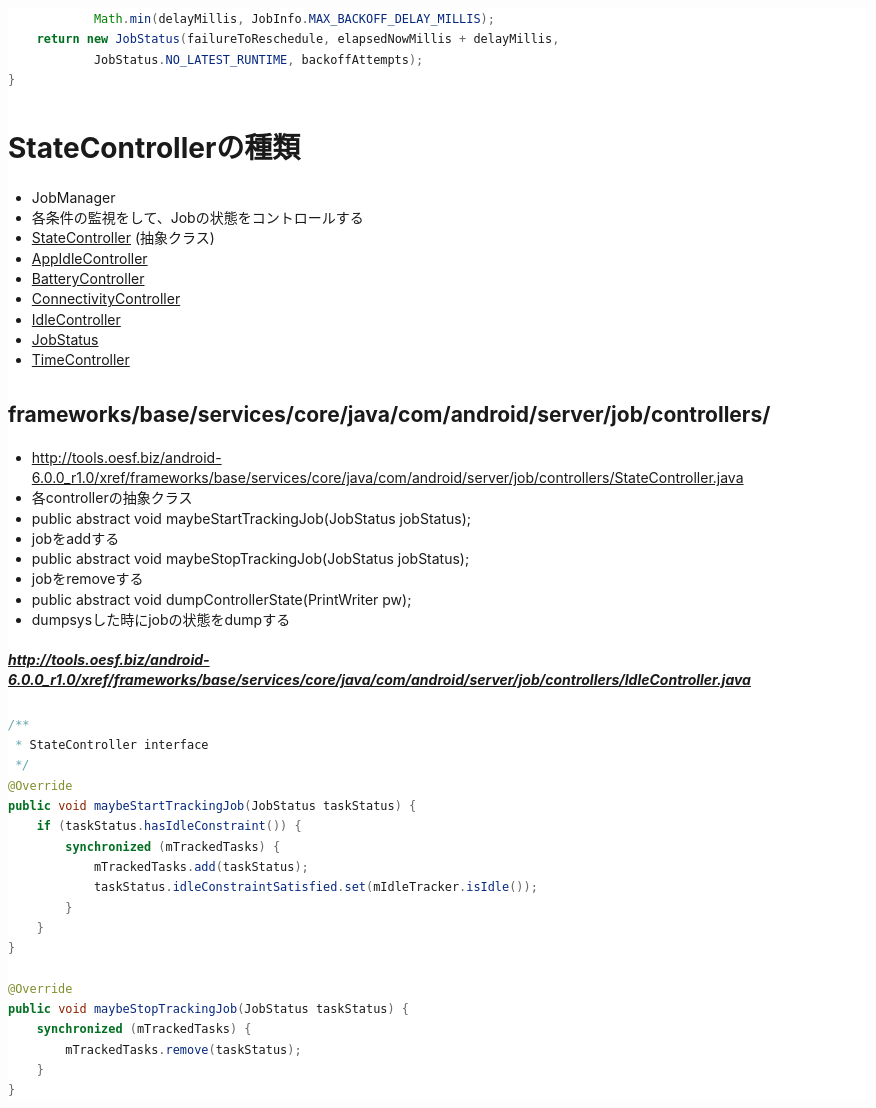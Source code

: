 ```java
            Math.min(delayMillis, JobInfo.MAX_BACKOFF_DELAY_MILLIS);
    return new JobStatus(failureToReschedule, elapsedNowMillis + delayMillis,
            JobStatus.NO_LATEST_RUNTIME, backoffAttempts);
}
```


# StateControllerの種類

* JobManager
* 各条件の監視をして、Jobの状態をコントロールする
* [StateController](http://tools.oesf.biz/android-6.0.0_r1.0/xref/frameworks/base/services/core/java/com/android/server/job/controllers/StateController.java) (抽象クラス)
 * [AppIdleController](http://tools.oesf.biz/android-6.0.0_r1.0/xref/frameworks/base/services/core/java/com/android/server/job/controllers/AppIdleController.java)
 * [BatteryController](http://tools.oesf.biz/android-6.0.0_r1.0/xref/frameworks/base/services/core/java/com/android/server/job/controllers/BatteryController.java)
 * [ConnectivityController](http://tools.oesf.biz/android-6.0.0_r1.0/xref/frameworks/base/services/core/java/com/android/server/job/controllers/ConnectivityController.java)
 * [IdleController](http://tools.oesf.biz/android-6.0.0_r1.0/xref/frameworks/base/services/core/java/com/android/server/job/controllers/IdleController.java)
 * [JobStatus](http://tools.oesf.biz/android-6.0.0_r1.0/xref/frameworks/base/services/core/java/com/android/server/job/controllers/JobStatus.java)
 * [TimeController](http://tools.oesf.biz/android-6.0.0_r1.0/xref/frameworks/base/services/core/java/com/android/server/job/controllers/TimeController.java)

## frameworks/base/services/core/java/com/android/server/job/controllers/

* http://tools.oesf.biz/android-6.0.0_r1.0/xref/frameworks/base/services/core/java/com/android/server/job/controllers/StateController.java
 * 各controllerの抽象クラス
* public abstract void maybeStartTrackingJob(JobStatus jobStatus);
 * jobをaddする
* public abstract void maybeStopTrackingJob(JobStatus jobStatus);
 * jobをremoveする
* public abstract void dumpControllerState(PrintWriter pw);
 * dumpsysした時にjobの状態をdumpする


##### http://tools.oesf.biz/android-6.0.0_r1.0/xref/frameworks/base/services/core/java/com/android/server/job/controllers/IdleController.java

```java
/**
 * StateController interface
 */
@Override
public void maybeStartTrackingJob(JobStatus taskStatus) {
    if (taskStatus.hasIdleConstraint()) {
        synchronized (mTrackedTasks) {
            mTrackedTasks.add(taskStatus);
            taskStatus.idleConstraintSatisfied.set(mIdleTracker.isIdle());
        }
    }
}

@Override
public void maybeStopTrackingJob(JobStatus taskStatus) {
    synchronized (mTrackedTasks) {
        mTrackedTasks.remove(taskStatus);
    }
}
```